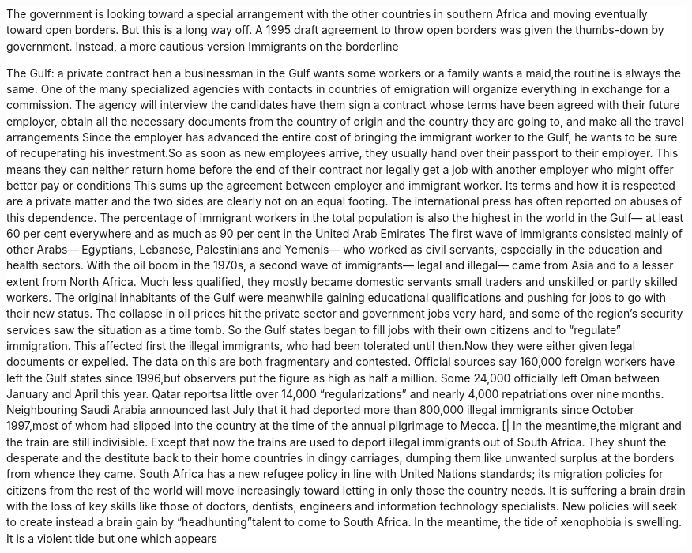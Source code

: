 The government is looking toward a special 
arrangement with the other countries in southern 
Africa and moving eventually toward open borders. 
But this is a long way off. A 1995 draft agreement 
to throw open borders was given the thumbs-down 
by government. Instead, a more cautious version 
Immigrants on the borderline 
 
The Gulf: a private contract 
hen a businessman in the Gulf wants some workers or a family wants a maid,the routine 
is always the same. One of the many specialized agencies with contacts in countries of 
emigration will organize everything in exchange for a commission. The agency will interview the 
candidates have them sign a contract whose terms have been agreed with their future employer, 
obtain all the necessary documents from the country of origin and the country they are going to, 
and make all the travel arrangements 
Since the employer has advanced the entire cost of bringing the immigrant worker to the Gulf, 
he wants to be sure of recuperating his investment.So as soon as new employees arrive, they 
usually hand over their passport to their employer. This means they can neither return home 
before the end of their contract nor legally get a job with another employer who might offer better 
pay or conditions 
This sums up the agreement between employer and immigrant worker. Its terms and how it is 
respected are a private matter and the two sides are clearly not on an equal footing. The international 
press has often reported on abuses of this dependence. 
The percentage of immigrant workers in the total population is also the highest in the world 
in the Gulf— at least 60 per cent everywhere and as much as 90 per cent in the United Arab 
Emirates The first wave of immigrants consisted mainly of other Arabs— Egyptians, Lebanese, 
Palestinians and Yemenis— who worked as civil servants, especially in the education and health 
sectors. 
With the oil boom in the 1970s, a second wave of immigrants— legal and illegal— came from Asia 
and to a lesser extent from North Africa. Much less qualified, they mostly became domestic servants 
small traders and unskilled or partly skilled workers. 
The original inhabitants of the Gulf were meanwhile gaining educational qualifications and 
pushing for jobs to go with their new status. The collapse in oil prices hit the private sector and 
government jobs very hard, and some of the region’s security services saw the situation as a 
time tomb. So the Gulf states began to fill jobs with their own citizens and to “regulate” 
immigration. 
This affected first the illegal immigrants, who had been tolerated until then.Now they were 
either given legal documents or expelled. The data on this are both fragmentary and contested. 
Official sources say 160,000 foreign workers have left the Gulf states since 1996,but observers 
put the figure as high as half a million. 
Some 24,000 officially left Oman between January and April this year. Qatar reportsa little over 
14,000 “regularizations” and nearly 4,000 repatriations over nine months. Neighbouring Saudi 
Arabia announced last July that it had deported more than 800,000 illegal immigrants since 
October 1997,most of whom had slipped into the country at the time of the annual pilgrimage 
to Mecca. [| 
In the meantime,the migrant and the train are 
still indivisible. Except that now the trains are used 
to deport illegal immigrants out of South Africa. 
They shunt the desperate and the destitute back to 
their home countries in dingy carriages, dumping 
them like unwanted surplus at the borders from 
whence they came. 
South Africa has a new refugee policy in line 
with United Nations standards; its migration 
policies for citizens from the rest of the world will 
move increasingly toward letting in only those the 
country needs. It is suffering a brain drain with the 
loss of key skills like those of doctors, dentists, 
engineers and information technology specialists. 
New policies will seek to create instead a brain gain 
by “headhunting”talent to come to South Africa. 
In the meantime, the tide of xenophobia is 
swelling. It is a violent tide but one which appears 